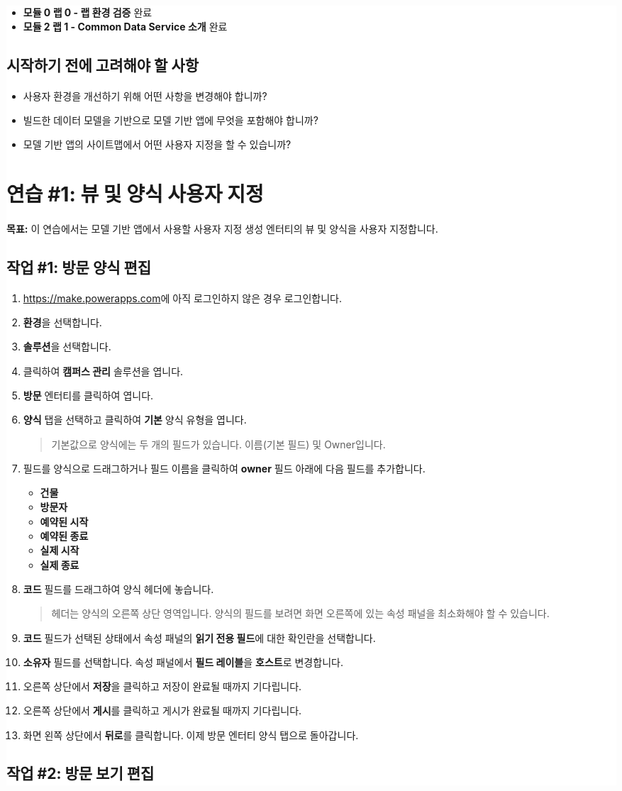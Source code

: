 * **모듈 0 랩 0 - 랩 환경 검증** 완료
* **모듈 2 랩 1 - Common Data Service 소개** 완료

## 시작하기 전에 고려해야 할 사항

-   사용자 환경을 개선하기 위해 어떤 사항을 변경해야 합니까?

-   빌드한 데이터 모델을 기반으로 모델 기반 앱에 무엇을 포함해야 합니까?
    
-   모델 기반 앱의 사이트맵에서 어떤 사용자 지정을 할 수 있습니까?


# 연습 \#1: 뷰 및 양식 사용자 지정

**목표:** 이 연습에서는 모델 기반 앱에서 사용할 사용자 지정 생성 엔터티의 뷰 및 양식을 사용자 지정합니다.

## 작업 \#1: 방문 양식 편집

1.  <https://make.powerapps.com>에 아직 로그인하지 않은 경우 로그인합니다.

2.  **환경**을 선택합니다.

3.  **솔루션**을 선택합니다.

4.  클릭하여 **캠퍼스 관리** 솔루션을 엽니다.

5.  **방문** 엔터티를 클릭하여 엽니다.

6.  **양식** 탭을 선택하고 클릭하여 **기본** 양식 유형을 엽니다. 

    > 기본값으로 양식에는 두 개의 필드가 있습니다. 이름(기본 필드) 및 Owner입니다.
    
7.  필드를 양식으로 드래그하거나 필드 이름을 클릭하여 **owner** 필드 아래에 다음 필드를 추가합니다.

    * **건물**
    * **방문자**
    * **예약된 시작**
    * **예약된 종료**
    * **실제 시작**
    * **실제 종료** 
    
8.  **코드** 필드를 드래그하여 양식 헤더에 놓습니다. 

    > 헤더는 양식의 오른쪽 상단 영역입니다. 양식의 필드를 보려면 화면 오른쪽에 있는 속성 패널을 최소화해야 할 수 있습니다.

9.  **코드** 필드가 선택된 상태에서 속성 패널의 **읽기 전용 필드**에 대한 확인란을 선택합니다.

10.  **소유자** 필드를 선택합니다. 속성 패널에서 **필드 레이블**을 **호스트**로 변경합니다.

11.  오른쪽 상단에서 **저장**을 클릭하고 저장이 완료될 때까지 기다립니다.

12.  오른쪽 상단에서 **게시**를 클릭하고 게시가 완료될 때까지 기다립니다.

13.  화면 왼쪽 상단에서 **뒤로**를 클릭합니다. 이제 방문 엔터티 양식 탭으로
     돌아갑니다.

## 작업 \#2: 방문 보기 편집
